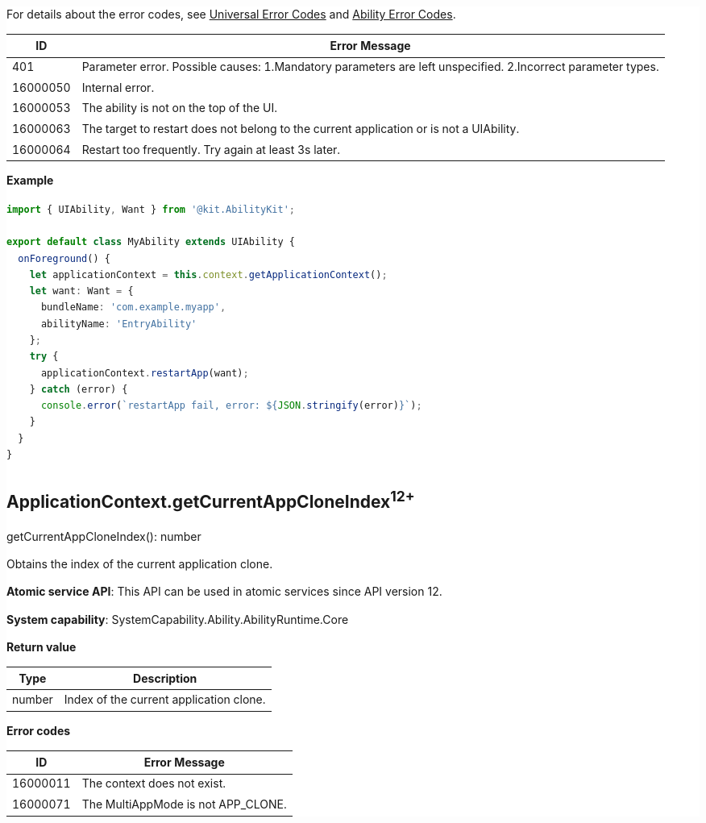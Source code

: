 For details about the error codes, see [Universal Error Codes](../errorcode-universal.md) and [Ability Error Codes](errorcode-ability.md).

| ID| Error Message|
| ------- | -------- |
| 401 | Parameter error. Possible causes: 1.Mandatory parameters are left unspecified. 2.Incorrect parameter types. |
| 16000050 | Internal error. |
| 16000053 | The ability is not on the top of the UI. |
| 16000063 | The target to restart does not belong to the current application or is not a UIAbility. |
| 16000064 | Restart too frequently. Try again at least 3s later. |

**Example**

```ts
import { UIAbility, Want } from '@kit.AbilityKit';

export default class MyAbility extends UIAbility {
  onForeground() {
    let applicationContext = this.context.getApplicationContext();
    let want: Want = {
      bundleName: 'com.example.myapp',
      abilityName: 'EntryAbility'
    };
    try {
      applicationContext.restartApp(want);
    } catch (error) {
      console.error(`restartApp fail, error: ${JSON.stringify(error)}`);
    }
  }
}
```

## ApplicationContext.getCurrentAppCloneIndex<sup>12+</sup>

getCurrentAppCloneIndex(): number

Obtains the index of the current application clone.

**Atomic service API**: This API can be used in atomic services since API version 12.

**System capability**: SystemCapability.Ability.AbilityRuntime.Core

**Return value**

| Type| Description|
| -------- | -------- |
| number | Index of the current application clone.|

**Error codes**

| ID| Error Message|
| ------- | -------- |
| 16000011 | The context does not exist. |
| 16000071 | The MultiAppMode is not APP_CLONE. |
